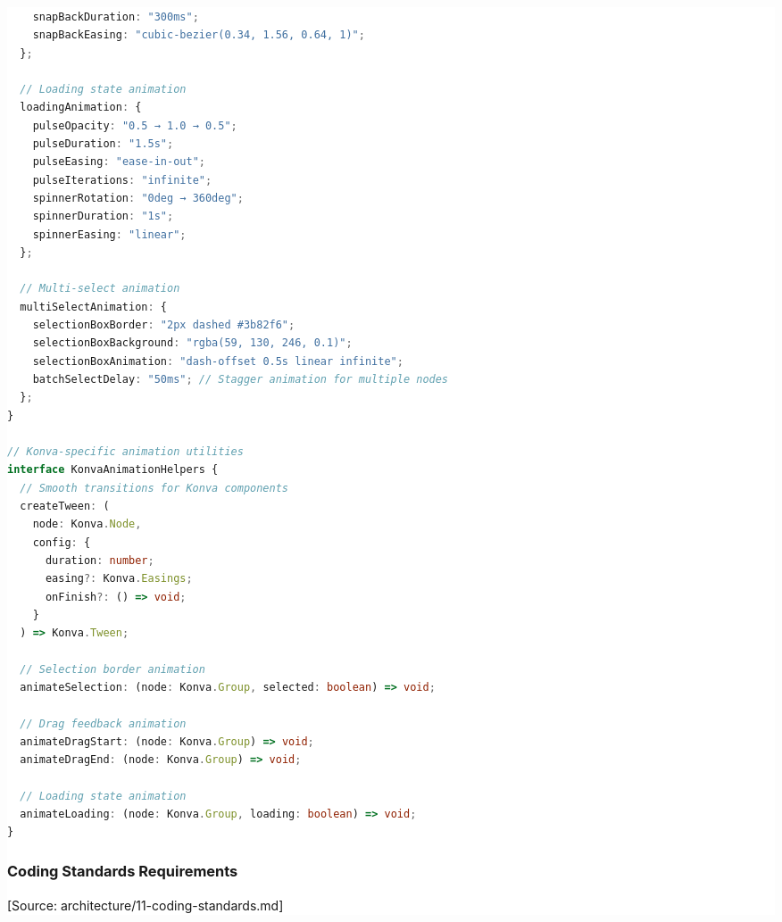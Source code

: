 ```typescript
    snapBackDuration: "300ms";
    snapBackEasing: "cubic-bezier(0.34, 1.56, 0.64, 1)";
  };

  // Loading state animation
  loadingAnimation: {
    pulseOpacity: "0.5 → 1.0 → 0.5";
    pulseDuration: "1.5s";
    pulseEasing: "ease-in-out";
    pulseIterations: "infinite";
    spinnerRotation: "0deg → 360deg";
    spinnerDuration: "1s";
    spinnerEasing: "linear";
  };

  // Multi-select animation
  multiSelectAnimation: {
    selectionBoxBorder: "2px dashed #3b82f6";
    selectionBoxBackground: "rgba(59, 130, 246, 0.1)";
    selectionBoxAnimation: "dash-offset 0.5s linear infinite";
    batchSelectDelay: "50ms"; // Stagger animation for multiple nodes
  };
}

// Konva-specific animation utilities
interface KonvaAnimationHelpers {
  // Smooth transitions for Konva components
  createTween: (
    node: Konva.Node,
    config: {
      duration: number;
      easing?: Konva.Easings;
      onFinish?: () => void;
    }
  ) => Konva.Tween;

  // Selection border animation
  animateSelection: (node: Konva.Group, selected: boolean) => void;

  // Drag feedback animation
  animateDragStart: (node: Konva.Group) => void;
  animateDragEnd: (node: Konva.Group) => void;

  // Loading state animation
  animateLoading: (node: Konva.Group, loading: boolean) => void;
}
```

### Coding Standards Requirements

[Source: architecture/11-coding-standards.md]
